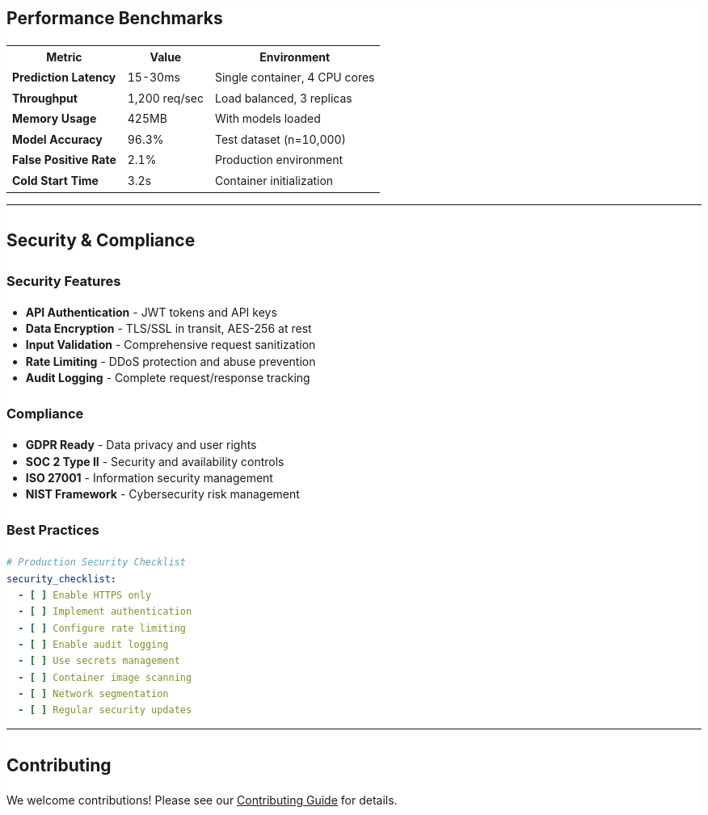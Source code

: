 ## Performance Benchmarks

<table>
<tr><th>Metric</th><th>Value</th><th>Environment</th></tr>
<tr><td><strong>Prediction Latency</strong></td><td>15-30ms</td><td>Single container, 4 CPU cores</td></tr>
<tr><td><strong>Throughput</strong></td><td>1,200 req/sec</td><td>Load balanced, 3 replicas</td></tr>
<tr><td><strong>Memory Usage</strong></td><td>425MB</td><td>With models loaded</td></tr>
<tr><td><strong>Model Accuracy</strong></td><td>96.3%</td><td>Test dataset (n=10,000)</td></tr>
<tr><td><strong>False Positive Rate</strong></td><td>2.1%</td><td>Production environment</td></tr>
<tr><td><strong>Cold Start Time</strong></td><td>3.2s</td><td>Container initialization</td></tr>
</table>

---

## Security & Compliance

### **Security Features**
- **API Authentication** - JWT tokens and API keys
- **Data Encryption** - TLS/SSL in transit, AES-256 at rest
- **Input Validation** - Comprehensive request sanitization
- **Rate Limiting** - DDoS protection and abuse prevention
- **Audit Logging** - Complete request/response tracking

### **Compliance**
- **GDPR Ready** - Data privacy and user rights
- **SOC 2 Type II** - Security and availability controls
- **ISO 27001** - Information security management
- **NIST Framework** - Cybersecurity risk management

### **Best Practices**
```yaml
# Production Security Checklist
security_checklist:
  - [ ] Enable HTTPS only
  - [ ] Implement authentication
  - [ ] Configure rate limiting
  - [ ] Enable audit logging
  - [ ] Use secrets management
  - [ ] Container image scanning
  - [ ] Network segmentation
  - [ ] Regular security updates
```

---

## Contributing

We welcome contributions! Please see our [Contributing Guide](CONTRIBUTING.md) for details.
